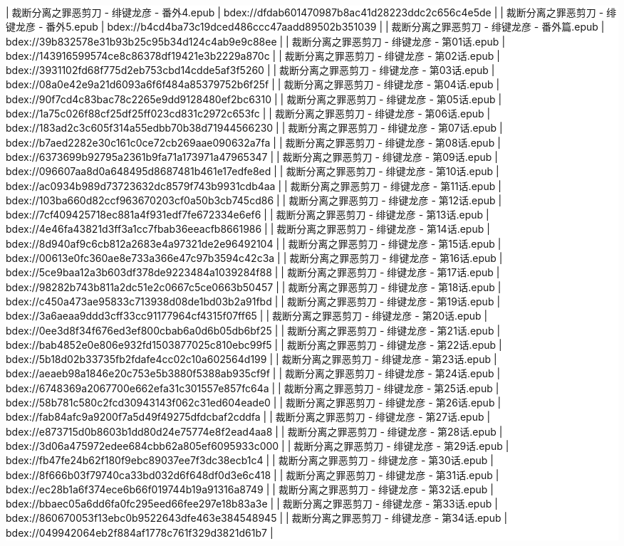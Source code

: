 | 裁断分离之罪恶剪刀 - 绯键龙彦 - 番外4.epub | bdex://dfdab601470987b8ac41d28223ddc2c656c4e5de |
| 裁断分离之罪恶剪刀 - 绯键龙彦 - 番外5.epub | bdex://b4cd4ba73c19dced486ccc47aadd89502b351039 |
| 裁断分离之罪恶剪刀 - 绯键龙彦 - 番外篇.epub | bdex://39b832578e31b93b25c95b34d124c4ab9e9c88ee |
| 裁断分离之罪恶剪刀 - 绯键龙彦 - 第01话.epub | bdex://143916599574ce8c86378df19421e3b2229a870c |
| 裁断分离之罪恶剪刀 - 绯键龙彦 - 第02话.epub | bdex://3931102fd68f775d2eb753cbd14cdde5af3f5260 |
| 裁断分离之罪恶剪刀 - 绯键龙彦 - 第03话.epub | bdex://08a0e42e9a21d6093a6f6f484a85379752b6f25f |
| 裁断分离之罪恶剪刀 - 绯键龙彦 - 第04话.epub | bdex://90f7cd4c83bac78c2265e9dd9128480ef2bc6310 |
| 裁断分离之罪恶剪刀 - 绯键龙彦 - 第05话.epub | bdex://1a75c026f88cf25df25ff023cd831c2972c653fc |
| 裁断分离之罪恶剪刀 - 绯键龙彦 - 第06话.epub | bdex://183ad2c3c605f314a55edbb70b38d71944566230 |
| 裁断分离之罪恶剪刀 - 绯键龙彦 - 第07话.epub | bdex://b7aed2282e30c161c0ce72cb269aae090632a7fa |
| 裁断分离之罪恶剪刀 - 绯键龙彦 - 第08话.epub | bdex://6373699b92795a2361b9fa71a173971a47965347 |
| 裁断分离之罪恶剪刀 - 绯键龙彦 - 第09话.epub | bdex://096607aa8d0a648495d8687481b461e17edfe8ed |
| 裁断分离之罪恶剪刀 - 绯键龙彦 - 第10话.epub | bdex://ac0934b989d73723632dc8579f743b9931cdb4aa |
| 裁断分离之罪恶剪刀 - 绯键龙彦 - 第11话.epub | bdex://103ba660d82ccf963670203cf0a50b3cb745cd86 |
| 裁断分离之罪恶剪刀 - 绯键龙彦 - 第12话.epub | bdex://7cf409425718ec881a4f931edf7fe672334e6ef6 |
| 裁断分离之罪恶剪刀 - 绯键龙彦 - 第13话.epub | bdex://4e46fa43821d3ff3a1cc7fbab36eeacfb8661986 |
| 裁断分离之罪恶剪刀 - 绯键龙彦 - 第14话.epub | bdex://8d940af9c6cb812a2683e4a97321de2e96492104 |
| 裁断分离之罪恶剪刀 - 绯键龙彦 - 第15话.epub | bdex://00613e0fc360ae8e733a366e47c97b3594c42c3a |
| 裁断分离之罪恶剪刀 - 绯键龙彦 - 第16话.epub | bdex://5ce9baa12a3b603df378de9223484a1039284f88 |
| 裁断分离之罪恶剪刀 - 绯键龙彦 - 第17话.epub | bdex://98282b743b811a2dc51e2c0667c5ce0663b50457 |
| 裁断分离之罪恶剪刀 - 绯键龙彦 - 第18话.epub | bdex://c450a473ae95833c713938d08de1bd03b2a91fbd |
| 裁断分离之罪恶剪刀 - 绯键龙彦 - 第19话.epub | bdex://3a6aeaa9ddd3cff33cc91177964cf4315f07ff65 |
| 裁断分离之罪恶剪刀 - 绯键龙彦 - 第20话.epub | bdex://0ee3d8f34f676ed3ef800cbab6a0d6b05db6bf25 |
| 裁断分离之罪恶剪刀 - 绯键龙彦 - 第21话.epub | bdex://bab4852e0e806e932fd1503877025c810ebc99f5 |
| 裁断分离之罪恶剪刀 - 绯键龙彦 - 第22话.epub | bdex://5b18d02b33735fb2fdafe4cc02c10a602564d199 |
| 裁断分离之罪恶剪刀 - 绯键龙彦 - 第23话.epub | bdex://aeaeb98a1846e20c753e5b3880f5388ab935cf9f |
| 裁断分离之罪恶剪刀 - 绯键龙彦 - 第24话.epub | bdex://6748369a2067700e662efa31c301557e857fc64a |
| 裁断分离之罪恶剪刀 - 绯键龙彦 - 第25话.epub | bdex://58b781c580c2fcd30943143f062c31ed604eade0 |
| 裁断分离之罪恶剪刀 - 绯键龙彦 - 第26话.epub | bdex://fab84afc9a9200f7a5d49f49275dfdcbaf2cddfa |
| 裁断分离之罪恶剪刀 - 绯键龙彦 - 第27话.epub | bdex://e873715d0b8603b1dd80d24e75774e8f2ead4aa8 |
| 裁断分离之罪恶剪刀 - 绯键龙彦 - 第28话.epub | bdex://3d06a475972edee684cbb62a805ef6095933c000 |
| 裁断分离之罪恶剪刀 - 绯键龙彦 - 第29话.epub | bdex://fb47fe24b62f180f9ebc89037ee7f3dc38ecb1c4 |
| 裁断分离之罪恶剪刀 - 绯键龙彦 - 第30话.epub | bdex://8f666b03f79740ca33bd032d6f648df0d3e6c418 |
| 裁断分离之罪恶剪刀 - 绯键龙彦 - 第31话.epub | bdex://ec28b1a6f374ece6b66f019744b19a91316a8749 |
| 裁断分离之罪恶剪刀 - 绯键龙彦 - 第32话.epub | bdex://bbaec05a6dd6fa0fc295eed66fee297e18b83a3e |
| 裁断分离之罪恶剪刀 - 绯键龙彦 - 第33话.epub | bdex://860670053f13ebc0b9522643dfe463e384548945 |
| 裁断分离之罪恶剪刀 - 绯键龙彦 - 第34话.epub | bdex://049942064eb2f884af1778c761f329d3821d61b7 |